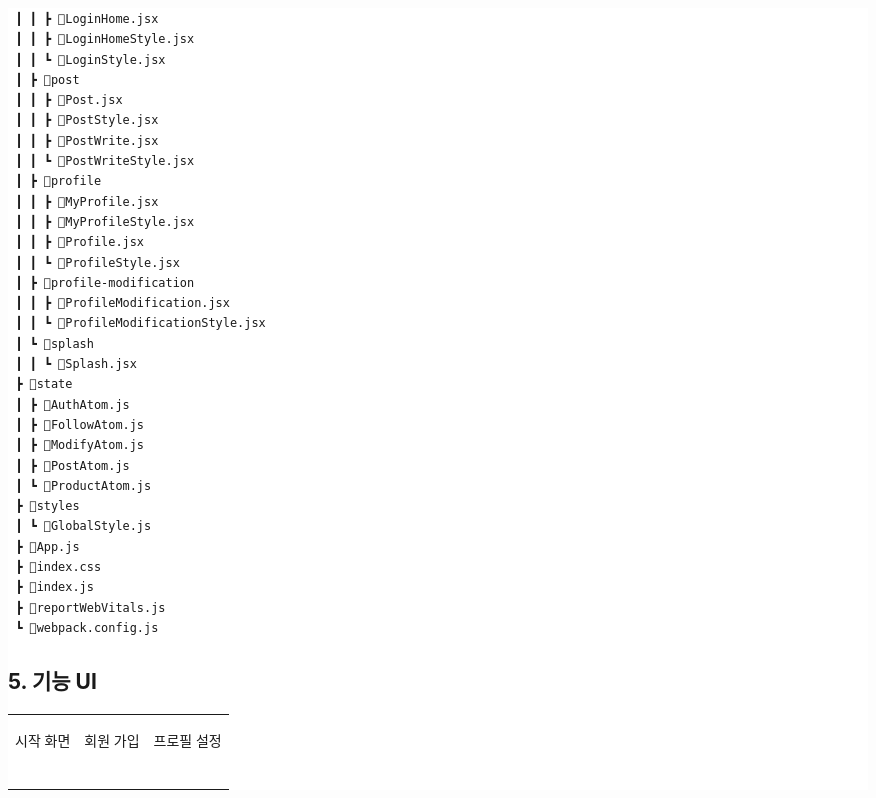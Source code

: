 ```
 ┃ ┃ ┣ 📜LoginHome.jsx
 ┃ ┃ ┣ 📜LoginHomeStyle.jsx
 ┃ ┃ ┗ 📜LoginStyle.jsx
 ┃ ┣ 📂post
 ┃ ┃ ┣ 📜Post.jsx
 ┃ ┃ ┣ 📜PostStyle.jsx
 ┃ ┃ ┣ 📜PostWrite.jsx
 ┃ ┃ ┗ 📜PostWriteStyle.jsx
 ┃ ┣ 📂profile
 ┃ ┃ ┣ 📜MyProfile.jsx
 ┃ ┃ ┣ 📜MyProfileStyle.jsx
 ┃ ┃ ┣ 📜Profile.jsx
 ┃ ┃ ┗ 📜ProfileStyle.jsx
 ┃ ┣ 📂profile-modification
 ┃ ┃ ┣ 📜ProfileModification.jsx
 ┃ ┃ ┗ 📜ProfileModificationStyle.jsx
 ┃ ┗ 📂splash
 ┃ ┃ ┗ 📜Splash.jsx
 ┣ 📂state
 ┃ ┣ 📜AuthAtom.js
 ┃ ┣ 📜FollowAtom.js
 ┃ ┣ 📜ModifyAtom.js
 ┃ ┣ 📜PostAtom.js
 ┃ ┗ 📜ProductAtom.js
 ┣ 📂styles
 ┃ ┗ 📜GlobalStyle.js
 ┣ 📜App.js
 ┣ 📜index.css
 ┣ 📜index.js
 ┣ 📜reportWebVitals.js
 ┗ 📜webpack.config.js
```

## 5. 기능 UI

<table style="margin:0 auto;">
  <tbody>
    <tr>
      <td align="center">
      <p>시작 화면</p>
      <img src="https://github.com/FRONTENDSCHOOL7/final-17-dev-floor/assets/28581469/0b18da92-ce48-431a-b4d8-ca77936933b4" height="100%;" alt=""/><br /></td>
      <td align="center">
      <p>회원 가입</p>
      <img src="https://github.com/FRONTENDSCHOOL7/final-17-dev-floor/assets/28581469/b5246db6-eeb6-4a70-8c0a-47fb97f40511" height="100%;" alt=""/><br /></td>
      <td align="center">
      <p>프로필 설정</p>
      <img src="https://github-production-user-asset-6210df.s3.amazonaws.com/28581469/281288881-0ef06d27-85e2-4ef2-96d1-e308e7e9d4c9.gif" height="100%;" alt=""/><br /></td>
    </tr>
  </tbody>
</table>
